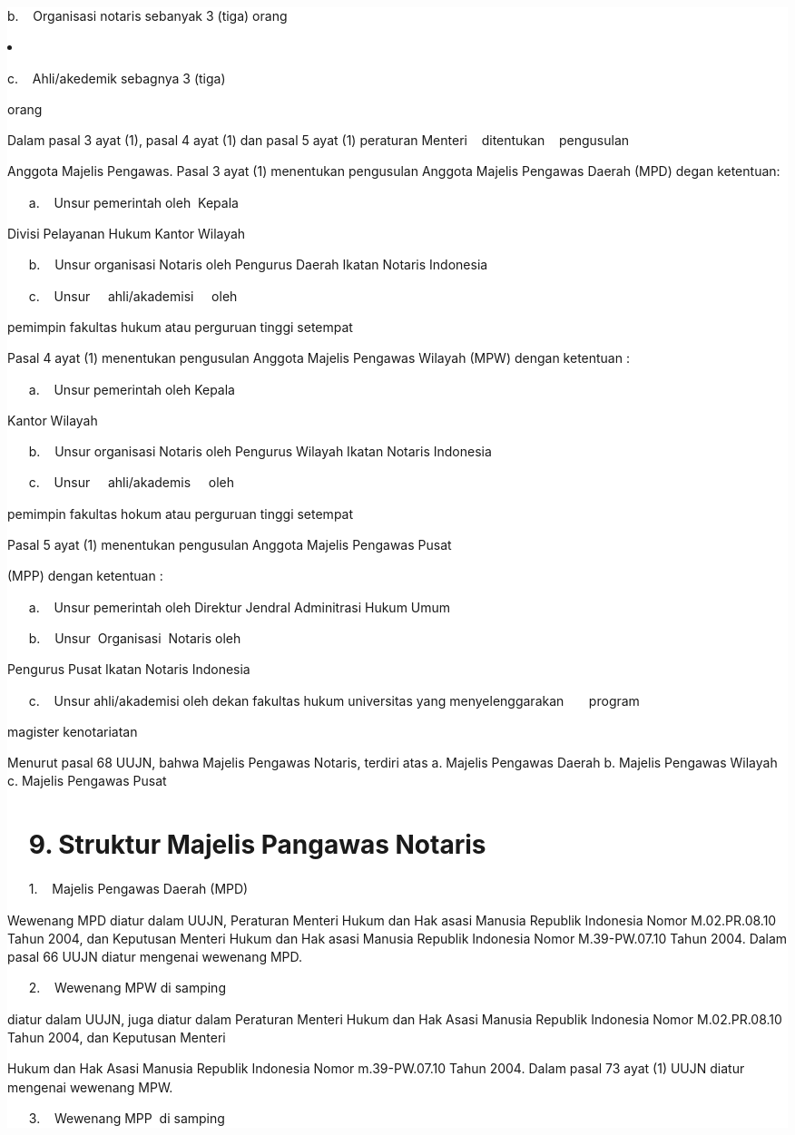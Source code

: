 <p><span class="font2">b. &nbsp;&nbsp;&nbsp;Organisasi notaris sebanyak 3 (tiga) orang</span></p></li>
<li>
<p><span class="font2">c. &nbsp;&nbsp;&nbsp;Ahli/akedemik sebagnya 3 (tiga)</span></p></li></ul>
<p><span class="font2">orang</span></p>
<p><span class="font2">Dalam pasal 3 ayat (1), pasal 4 ayat (1) dan pasal 5 ayat (1) peraturan Menteri &nbsp;&nbsp;&nbsp;ditentukan &nbsp;&nbsp;&nbsp;pengusulan</span></p>
<p><span class="font2">Anggota Majelis Pengawas. Pasal 3 ayat (1) menentukan pengusulan Anggota Majelis Pengawas Daerah (MPD) degan ketentuan:</span></p>
<ul style="list-style:none;"><li>
<p><span class="font2">a. &nbsp;&nbsp;&nbsp;Unsur pemerintah oleh &nbsp;Kepala</span></p></li></ul>
<p><span class="font2">Divisi Pelayanan Hukum Kantor Wilayah</span></p>
<ul style="list-style:none;"><li>
<p><span class="font2">b. &nbsp;&nbsp;&nbsp;Unsur organisasi Notaris oleh Pengurus Daerah Ikatan Notaris Indonesia</span></p></li>
<li>
<p><span class="font2">c. &nbsp;&nbsp;&nbsp;Unsur &nbsp;&nbsp;&nbsp;&nbsp;ahli/akademisi &nbsp;&nbsp;&nbsp;&nbsp;oleh</span></p></li></ul>
<p><span class="font2">pemimpin fakultas hukum atau perguruan tinggi setempat</span></p>
<p><span class="font2">Pasal 4 ayat (1) menentukan pengusulan Anggota Majelis Pengawas Wilayah (MPW) dengan ketentuan :</span></p>
<ul style="list-style:none;"><li>
<p><span class="font2">a. &nbsp;&nbsp;&nbsp;Unsur pemerintah oleh Kepala</span></p></li></ul>
<p><span class="font2">Kantor Wilayah</span></p>
<ul style="list-style:none;"><li>
<p><span class="font2">b. &nbsp;&nbsp;&nbsp;Unsur organisasi Notaris oleh Pengurus Wilayah Ikatan Notaris Indonesia</span></p></li>
<li>
<p><span class="font2">c. &nbsp;&nbsp;&nbsp;Unsur &nbsp;&nbsp;&nbsp;&nbsp;ahli/akademis &nbsp;&nbsp;&nbsp;&nbsp;oleh</span></p></li></ul>
<p><span class="font2">pemimpin fakultas hokum atau perguruan tinggi setempat</span></p>
<p><span class="font2">Pasal 5 ayat (1) menentukan pengusulan Anggota Majelis Pengawas Pusat</span></p>
<p><span class="font2">(MPP) dengan ketentuan :</span></p>
<ul style="list-style:none;"><li>
<p><span class="font2">a. &nbsp;&nbsp;&nbsp;Unsur pemerintah oleh Direktur Jendral Adminitrasi Hukum Umum</span></p></li>
<li>
<p><span class="font2">b. &nbsp;&nbsp;&nbsp;Unsur &nbsp;Organisasi &nbsp;Notaris oleh</span></p></li></ul>
<p><span class="font2">Pengurus Pusat Ikatan Notaris Indonesia</span></p>
<ul style="list-style:none;"><li>
<p><span class="font2">c. &nbsp;&nbsp;&nbsp;Unsur ahli/akademisi oleh dekan fakultas hukum universitas yang menyelenggarakan &nbsp;&nbsp;&nbsp;&nbsp;&nbsp;&nbsp;program</span></p></li></ul>
<p><span class="font2">magister kenotariatan</span></p>
<p><span class="font2">Menurut pasal 68 UUJN, bahwa Majelis Pengawas Notaris, terdiri atas a. Majelis Pengawas Daerah b. Majelis Pengawas Wilayah c. Majelis Pengawas Pusat</span></p>
<ul style="list-style:none;"><li>
<h1><a name="bookmark23"></a><span class="font2" style="font-weight:bold;"><a name="bookmark24"></a>9. Struktur Majelis Pangawas Notaris</span></h1></li></ul>
<ul style="list-style:none;"><li>
<p><span class="font2">1. &nbsp;&nbsp;&nbsp;Majelis Pengawas Daerah (MPD)</span></p></li></ul>
<p><span class="font2">Wewenang MPD diatur dalam UUJN, Peraturan Menteri Hukum dan Hak asasi Manusia Republik Indonesia Nomor M.02.PR.08.10 Tahun 2004, dan Keputusan Menteri Hukum dan Hak asasi Manusia Republik Indonesia Nomor M.39-PW.07.10 Tahun 2004. Dalam pasal 66 UUJN diatur mengenai wewenang MPD.</span></p>
<ul style="list-style:none;"><li>
<p><span class="font2">2. &nbsp;&nbsp;&nbsp;Wewenang MPW di samping</span></p></li></ul>
<p><span class="font2">diatur dalam UUJN, juga diatur dalam Peraturan Menteri Hukum dan Hak Asasi Manusia Republik Indonesia Nomor M.02.PR.08.10 Tahun 2004, dan Keputusan Menteri</span></p>
<p><span class="font2">Hukum dan Hak Asasi Manusia Republik Indonesia Nomor m.39-PW.07.10 Tahun 2004. Dalam pasal 73 ayat (1) UUJN diatur mengenai wewenang MPW.</span></p>
<ul style="list-style:none;"><li>
<p><span class="font2">3. &nbsp;&nbsp;&nbsp;Wewenang MPP &nbsp;di samping</span></p></li></ul>
